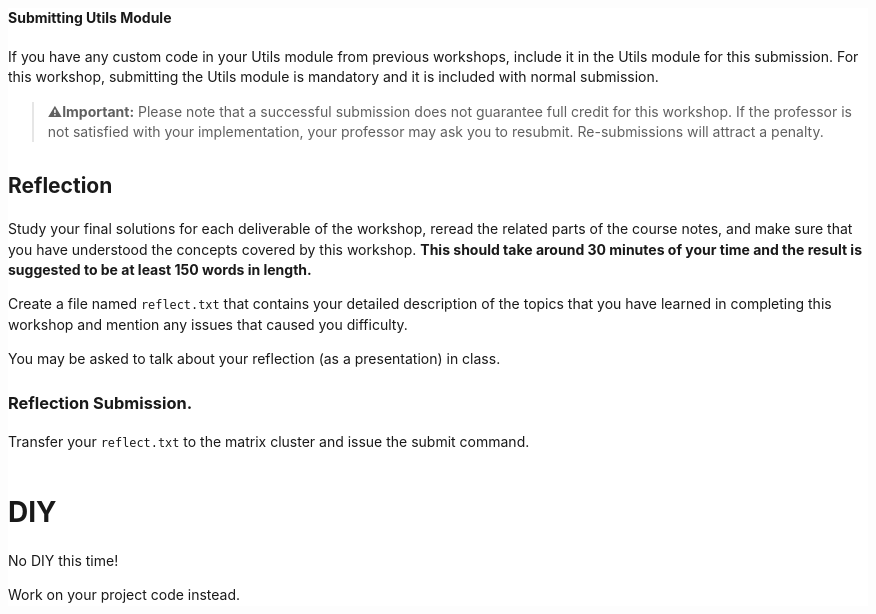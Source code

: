 
#### Submitting Utils Module

If you have any custom code in your Utils module from previous workshops, include it in the Utils module for this submission. For this workshop, submitting the Utils module is mandatory and it is included with normal submission.



> **⚠️Important:** Please note that a successful submission does not guarantee full credit for this workshop. If the professor is not satisfied with your implementation, your professor may ask you to resubmit. Re-submissions will attract a penalty.

## Reflection

Study your final solutions for each deliverable of the workshop, reread the related parts of the course notes, and make sure that you have understood the concepts covered by this workshop.  **This should take around 30 minutes of your time and the result is suggested to be at least 150 words in length.**

Create a file named `reflect.txt` that contains your detailed description of the topics that you have learned in completing this workshop and mention any issues that caused you difficulty.

You may be asked to talk about your reflection (as a presentation) in class.

### Reflection Submission.
Transfer your `reflect.txt` to the matrix cluster and issue the submit command.

# DIY  

No DIY this time!

Work on your project code instead.

